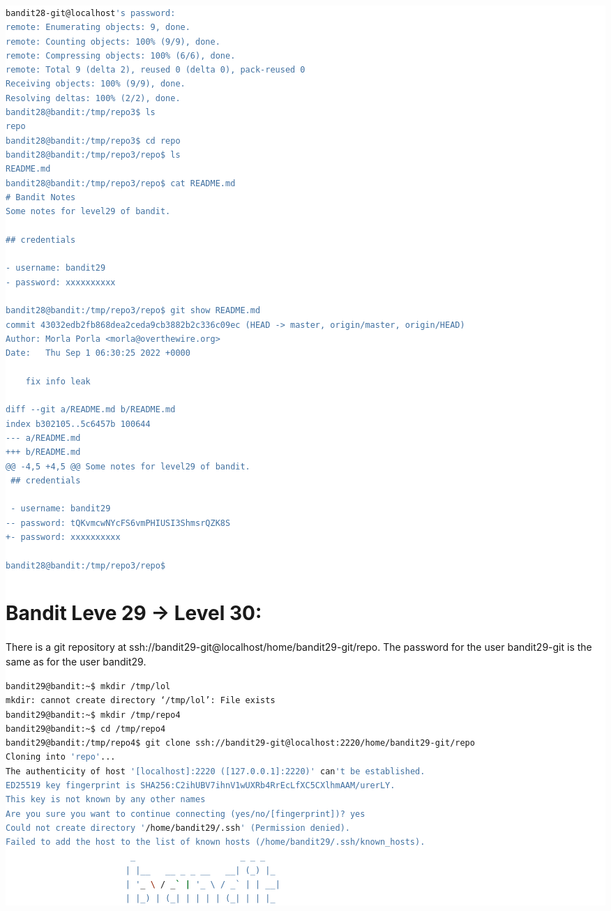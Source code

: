```sh
bandit28-git@localhost's password: 
remote: Enumerating objects: 9, done.
remote: Counting objects: 100% (9/9), done.
remote: Compressing objects: 100% (6/6), done.
remote: Total 9 (delta 2), reused 0 (delta 0), pack-reused 0
Receiving objects: 100% (9/9), done.
Resolving deltas: 100% (2/2), done.
bandit28@bandit:/tmp/repo3$ ls 
repo
bandit28@bandit:/tmp/repo3$ cd repo
bandit28@bandit:/tmp/repo3/repo$ ls 
README.md
bandit28@bandit:/tmp/repo3/repo$ cat README.md 
# Bandit Notes
Some notes for level29 of bandit.

## credentials

- username: bandit29
- password: xxxxxxxxxx

bandit28@bandit:/tmp/repo3/repo$ git show README.md
commit 43032edb2fb868dea2ceda9cb3882b2c336c09ec (HEAD -> master, origin/master, origin/HEAD)
Author: Morla Porla <morla@overthewire.org>
Date:   Thu Sep 1 06:30:25 2022 +0000

    fix info leak

diff --git a/README.md b/README.md
index b302105..5c6457b 100644
--- a/README.md
+++ b/README.md
@@ -4,5 +4,5 @@ Some notes for level29 of bandit.
 ## credentials
 
 - username: bandit29
-- password: tQKvmcwNYcFS6vmPHIUSI3ShmsrQZK8S
+- password: xxxxxxxxxx
 
bandit28@bandit:/tmp/repo3/repo$
```

# Bandit Leve 29 → Level 30: #
There is a git repository at ssh://bandit29-git@localhost/home/bandit29-git/repo. The password for the user bandit29-git is the same as for the user bandit29.
```sh
bandit29@bandit:~$ mkdir /tmp/lol
mkdir: cannot create directory ‘/tmp/lol’: File exists
bandit29@bandit:~$ mkdir /tmp/repo4
bandit29@bandit:~$ cd /tmp/repo4
bandit29@bandit:/tmp/repo4$ git clone ssh://bandit29-git@localhost:2220/home/bandit29-git/repo
Cloning into 'repo'...
The authenticity of host '[localhost]:2220 ([127.0.0.1]:2220)' can't be established.
ED25519 key fingerprint is SHA256:C2ihUBV7ihnV1wUXRb4RrEcLfXC5CXlhmAAM/urerLY.
This key is not known by any other names
Are you sure you want to continue connecting (yes/no/[fingerprint])? yes
Could not create directory '/home/bandit29/.ssh' (Permission denied).
Failed to add the host to the list of known hosts (/home/bandit29/.ssh/known_hosts).
                         _                     _ _ _   
                        | |__   __ _ _ __   __| (_) |_ 
                        | '_ \ / _` | '_ \ / _` | | __|
                        | |_) | (_| | | | | (_| | | |_ 
```